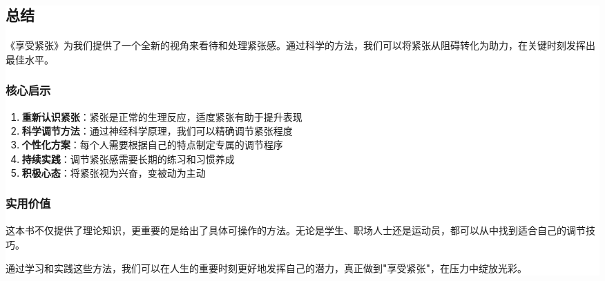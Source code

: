 ## 总结

《享受紧张》为我们提供了一个全新的视角来看待和处理紧张感。通过科学的方法，我们可以将紧张从阻碍转化为助力，在关键时刻发挥出最佳水平。

### 核心启示

1. **重新认识紧张**：紧张是正常的生理反应，适度紧张有助于提升表现
2. **科学调节方法**：通过神经科学原理，我们可以精确调节紧张程度
3. **个性化方案**：每个人需要根据自己的特点制定专属的调节程序
4. **持续实践**：调节紧张感需要长期的练习和习惯养成
5. **积极心态**：将紧张视为兴奋，变被动为主动

### 实用价值

这本书不仅提供了理论知识，更重要的是给出了具体可操作的方法。无论是学生、职场人士还是运动员，都可以从中找到适合自己的调节技巧。

通过学习和实践这些方法，我们可以在人生的重要时刻更好地发挥自己的潜力，真正做到"享受紧张"，在压力中绽放光彩。

